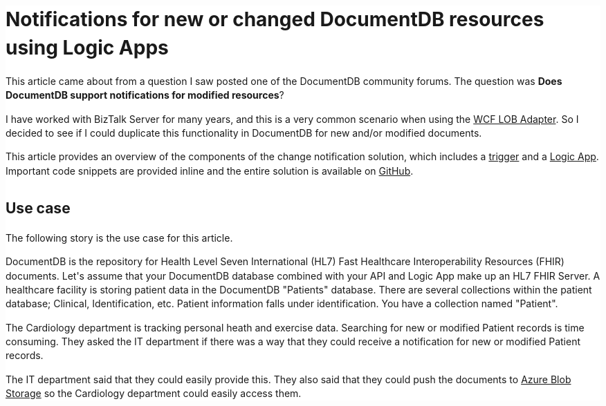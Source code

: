 <properties 
    pageTitle="DocumentDB change notifications using Logic Apps | Microsoft Azure" 
    description="." 
    keywords="change notification"
    services="documentdb" 
    authors="hedidin" 
    manager="jhubbard" 
    editor="mimig" 
    documentationCenter=""/>

<tags 
    ms.service="documentdb" 
    ms.workload="data-services" 
    ms.tgt_pltfrm="na" 
    ms.devlang="rest-api" 
    ms.topic="article" 
    ms.date="03/17/2016" 
    ms.author="b-hoedid"/>

# Notifications for new or changed DocumentDB resources using Logic Apps

This article came about from a question I saw posted one of the DocumentDB community forums. The question was **Does DocumentDB support notifications for modified resources**?

I have worked with BizTalk Server for many years, and this is a very common scenario when using the [WCF LOB Adapter](https://msdn.microsoft.com/library/bb798128.aspx). So I decided to see if I could duplicate this functionality in DocumentDB for new and/or modified documents.

This article provides an overview of the components of the change notification solution, which includes a [trigger](documentdb-programming.md#trigger) and a [Logic App](../app-service-logic/app-service-logic-what-are-logic-apps.md). Important code snippets are provided inline and the entire solution is available on [GitHub](https://github.com/HEDIDIN/DocDbNotifications).

## Use case

The following story is the use case for this article.

DocumentDB is the repository for Health Level Seven International (HL7) Fast Healthcare Interoperability Resources (FHIR)  documents. Let's assume that your DocumentDB database combined with your API and Logic App make up an HL7 FHIR Server.  A healthcare facility is storing patient data in the DocumentDB "Patients" database. There are several collections within the patient database; Clinical, Identification, etc. Patient information falls under identification.  You have a collection named "Patient".

The Cardiology department is tracking personal heath and exercise data. Searching for new or modified Patient records is time consuming. They asked the IT department if there was a way that they could receive a notification for new or modified Patient records.  

The IT department said that they could easily provide this. They also said that they could push the documents to [Azure Blob Storage](https://azure.microsoft.com/services/storage/) so the Cardiology department could easily access them.
